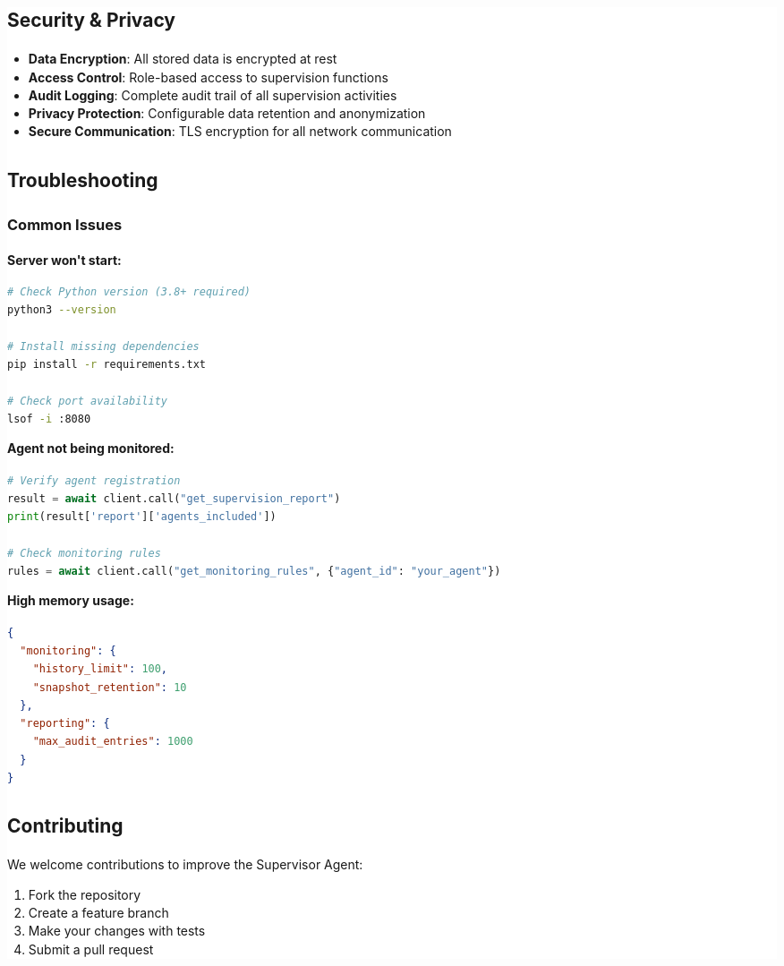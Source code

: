 ## Security & Privacy

- **Data Encryption**: All stored data is encrypted at rest
- **Access Control**: Role-based access to supervision functions
- **Audit Logging**: Complete audit trail of all supervision activities
- **Privacy Protection**: Configurable data retention and anonymization
- **Secure Communication**: TLS encryption for all network communication

## Troubleshooting

### Common Issues

**Server won't start:**
```bash
# Check Python version (3.8+ required)
python3 --version

# Install missing dependencies
pip install -r requirements.txt

# Check port availability
lsof -i :8080
```

**Agent not being monitored:**
```python
# Verify agent registration
result = await client.call("get_supervision_report")
print(result['report']['agents_included'])

# Check monitoring rules
rules = await client.call("get_monitoring_rules", {"agent_id": "your_agent"})
```

**High memory usage:**
```json
{
  "monitoring": {
    "history_limit": 100,
    "snapshot_retention": 10
  },
  "reporting": {
    "max_audit_entries": 1000
  }
}
```

## Contributing

We welcome contributions to improve the Supervisor Agent:

1. Fork the repository
2. Create a feature branch
3. Make your changes with tests
4. Submit a pull request
